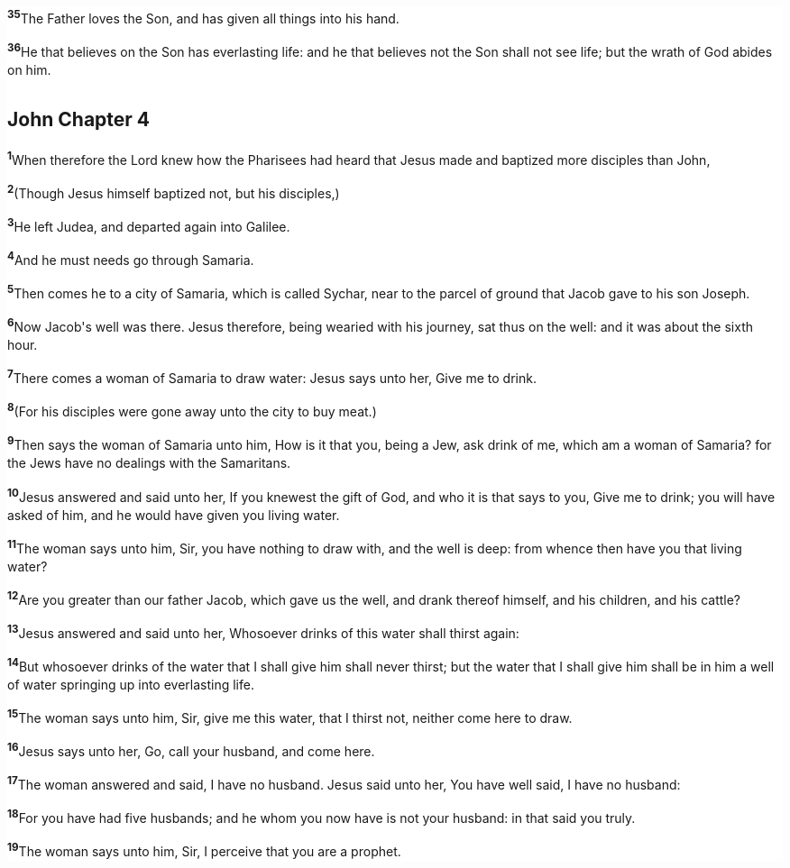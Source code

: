 <sup>**35**</sup>The Father loves the Son, and has given all things into his hand.

<sup>**36**</sup>He that believes on the Son has everlasting life: and he that believes not the Son shall not see life; but the wrath of God abides on him.


## John Chapter 4

<sup>**1**</sup>When therefore the Lord knew how the Pharisees had heard that Jesus made and baptized more disciples than John,

<sup>**2**</sup>(Though Jesus himself baptized not, but his disciples,)

<sup>**3**</sup>He left Judea, and departed again into Galilee.

<sup>**4**</sup>And he must needs go through Samaria.

<sup>**5**</sup>Then comes he to a city of Samaria, which is called Sychar, near to the parcel of ground that Jacob gave to his son Joseph.

<sup>**6**</sup>Now Jacob's well was there. Jesus therefore, being wearied with his journey, sat thus on the well: and it was about the sixth hour.

<sup>**7**</sup>There comes a woman of Samaria to draw water: Jesus says unto her, Give me to drink.

<sup>**8**</sup>(For his disciples were gone away unto the city to buy meat.)

<sup>**9**</sup>Then says the woman of Samaria unto him, How is it that you, being a Jew, ask drink of me, which am a woman of Samaria? for the Jews have no dealings with the Samaritans.

<sup>**10**</sup>Jesus answered and said unto her, If you knewest the gift of God, and who it is that says to you, Give me to drink; you will have asked of him, and he would have given you living water.

<sup>**11**</sup>The woman says unto him, Sir, you have nothing to draw with, and the well is deep: from whence then have you that living water?

<sup>**12**</sup>Are you greater than our father Jacob, which gave us the well, and drank thereof himself, and his children, and his cattle?

<sup>**13**</sup>Jesus answered and said unto her, Whosoever drinks of this water shall thirst again:

<sup>**14**</sup>But whosoever drinks of the water that I shall give him shall never thirst; but the water that I shall give him shall be in him a well of water springing up into everlasting life.

<sup>**15**</sup>The woman says unto him, Sir, give me this water, that I thirst not, neither come here to draw.

<sup>**16**</sup>Jesus says unto her, Go, call your husband, and come here.

<sup>**17**</sup>The woman answered and said, I have no husband. Jesus said unto her, You have well said, I have no husband:

<sup>**18**</sup>For you have had five husbands; and he whom you now have is not your husband: in that said you truly.

<sup>**19**</sup>The woman says unto him, Sir, I perceive that you are a prophet.
